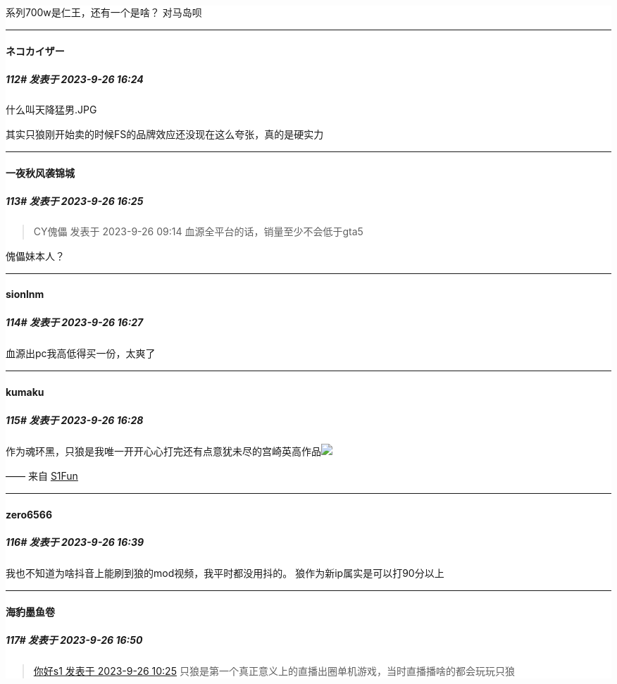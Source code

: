 系列700w是仁王，还有一个是啥？</blockquote>
对马岛呗


*****

####  ネコカイザー  
##### 112#       发表于 2023-9-26 16:24

什么叫天降猛男.JPG

其实只狼刚开始卖的时候FS的品牌效应还没现在这么夸张，真的是硬实力

*****

####  一夜秋风袭锦城  
##### 113#       发表于 2023-9-26 16:25

<blockquote>CY傀儡 发表于 2023-9-26 09:14
血源全平台的话，销量至少不会低于gta5</blockquote>
傀儡妹本人？

*****

####  sionlnm  
##### 114#       发表于 2023-9-26 16:27

血源出pc我高低得买一份，太爽了

*****

####  kumaku  
##### 115#       发表于 2023-9-26 16:28

作为魂环黑，只狼是我唯一开开心心打完还有点意犹未尽的宫崎英高作品<img src="https://static.saraba1st.com/image/smiley/face2017/067.png" referrerpolicy="no-referrer">

—— 来自 [S1Fun](https://s1fun.koalcat.com)


*****

####  zero6566  
##### 116#       发表于 2023-9-26 16:39

我也不知道为啥抖音上能刷到狼的mod视频，我平时都没用抖的。 狼作为新ip属实是可以打90分以上


*****

####  海豹墨鱼卷  
##### 117#       发表于 2023-9-26 16:50

<blockquote><a href="httphttps://bbs.saraba1st.com/2b/forum.php?mod=redirect&amp;goto=findpost&amp;pid=62531489&amp;ptid=2154356" target="_blank">你好s1 发表于 2023-9-26 10:25</a>
只狼是第一个真正意义上的直播出圈单机游戏，当时直播播啥的都会玩玩只狼
